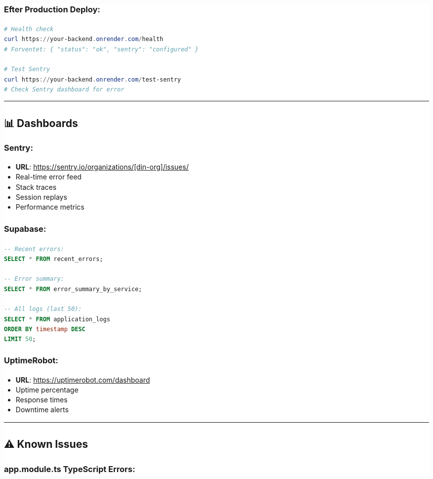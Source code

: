 ### **Efter Production Deploy:**

```powershell
# Health check
curl https://your-backend.onrender.com/health
# Forventet: { "status": "ok", "sentry": "configured" }

# Test Sentry
curl https://your-backend.onrender.com/test-sentry
# Check Sentry dashboard for error
```

---

## 📊 Dashboards

### **Sentry:**

- **URL**: <https://sentry.io/organizations/[din-org]/issues/>
- Real-time error feed
- Stack traces
- Session replays
- Performance metrics

### **Supabase:**

```sql
-- Recent errors:
SELECT * FROM recent_errors;

-- Error summary:
SELECT * FROM error_summary_by_service;

-- All logs (last 50):
SELECT * FROM application_logs 
ORDER BY timestamp DESC 
LIMIT 50;
```

### **UptimeRobot:**

- **URL**: <https://uptimerobot.com/dashboard>
- Uptime percentage
- Response times
- Downtime alerts

---

## ⚠️ Known Issues

### **app.module.ts TypeScript Errors:**
